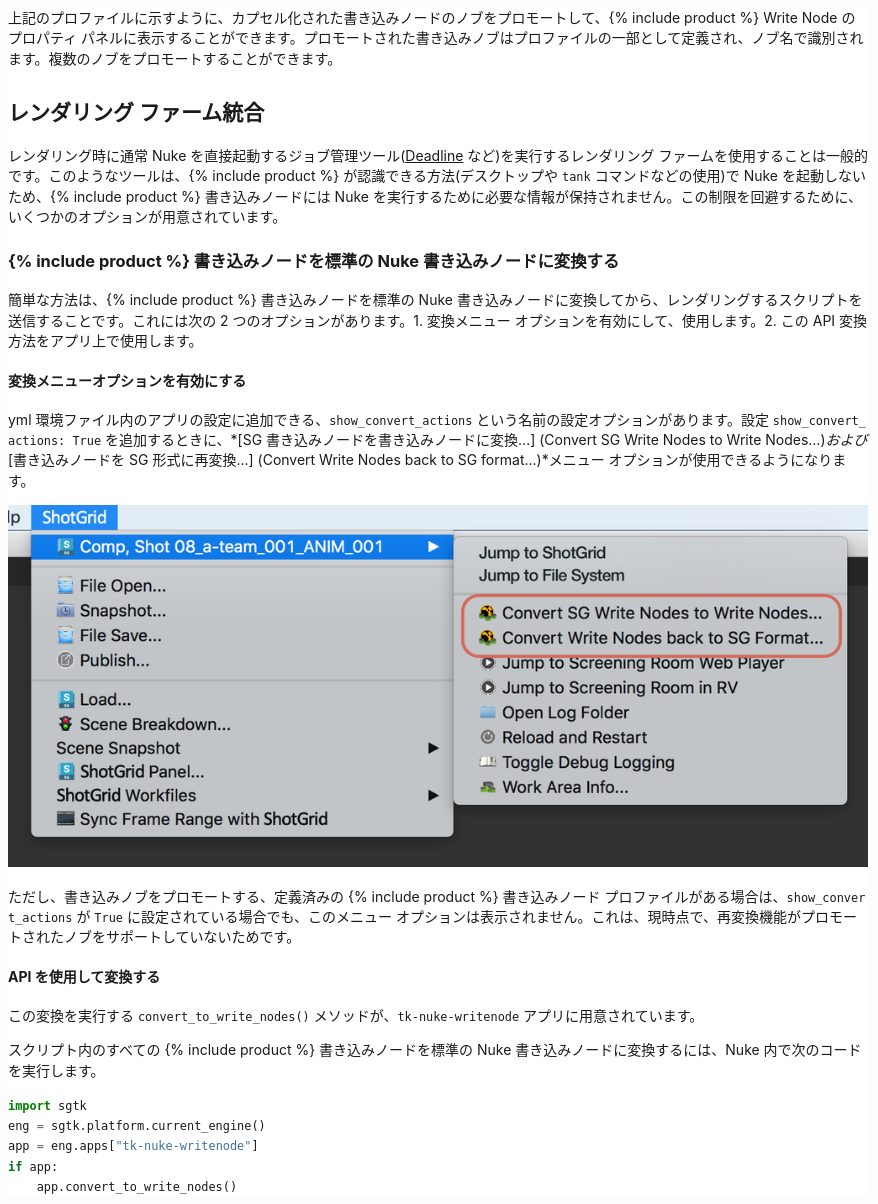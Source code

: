 上記のプロファイルに示すように、カプセル化された書き込みノードのノブをプロモートして、{% include product %} Write Node のプロパティ パネルに表示することができます。プロモートされた書き込みノブはプロファイルの一部として定義され、ノブ名で識別されます。複数のノブをプロモートすることができます。

## レンダリング ファーム統合

レンダリング時に通常 Nuke を直接起動するジョブ管理ツール([Deadline](https://deadline.thinkboxsoftware.com/) など)を実行するレンダリング ファームを使用することは一般的です。このようなツールは、{% include product %} が認識できる方法(デスクトップや `tank` コマンドなどの使用)で Nuke を起動しないため、{% include product %} 書き込みノードには Nuke を実行するために必要な情報が保持されません。この制限を回避するために、いくつかのオプションが用意されています。

### {% include product %} 書き込みノードを標準の Nuke 書き込みノードに変換する

簡単な方法は、{% include product %} 書き込みノードを標準の Nuke 書き込みノードに変換してから、レンダリングするスクリプトを送信することです。これには次の 2 つのオプションがあります。1\. 変換メニュー オプションを有効にして、使用します。2\. この API 変換方法をアプリ上で使用します。

#### 変換メニューオプションを有効にする

yml 環境ファイル内のアプリの設定に追加できる、`show_convert_actions` という名前の設定オプションがあります。設定 `show_convert_actions: True` を追加するときに、*[SG 書き込みノードを書き込みノードに変換...] (Convert SG Write Nodes to Write Nodes...)*および*[書き込みノードを SG 形式に再変換...] (Convert Write Nodes back to SG format...)*メニュー オプションが使用できるようになります。

![書き込みノード変換メニュー オプション](../images/apps/nuke-writenode-write_node_convert_menu_options.png)

ただし、書き込みノブをプロモートする、定義済みの {% include product %} 書き込みノード プロファイルがある場合は、`show_convert_actions` が `True` に設定されている場合でも、このメニュー オプションは表示されません。これは、現時点で、再変換機能がプロモートされたノブをサポートしていないためです。

#### API を使用して変換する

この変換を実行する `convert_to_write_nodes()` メソッドが、`tk-nuke-writenode` アプリに用意されています。

スクリプト内のすべての {% include product %} 書き込みノードを標準の Nuke 書き込みノードに変換するには、Nuke 内で次のコードを実行します。

```python
import sgtk
eng = sgtk.platform.current_engine()
app = eng.apps["tk-nuke-writenode"]
if app:
    app.convert_to_write_nodes() 
```
